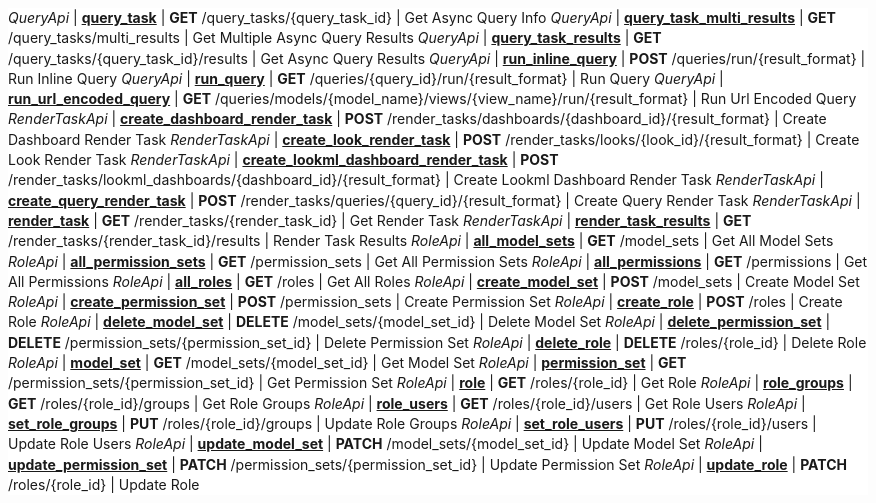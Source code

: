 *QueryApi* | [**query_task**](docs/QueryApi.md#query_task) | **GET** /query_tasks/{query_task_id} | Get Async Query Info
*QueryApi* | [**query_task_multi_results**](docs/QueryApi.md#query_task_multi_results) | **GET** /query_tasks/multi_results | Get Multiple Async Query Results
*QueryApi* | [**query_task_results**](docs/QueryApi.md#query_task_results) | **GET** /query_tasks/{query_task_id}/results | Get Async Query Results
*QueryApi* | [**run_inline_query**](docs/QueryApi.md#run_inline_query) | **POST** /queries/run/{result_format} | Run Inline Query
*QueryApi* | [**run_query**](docs/QueryApi.md#run_query) | **GET** /queries/{query_id}/run/{result_format} | Run Query
*QueryApi* | [**run_url_encoded_query**](docs/QueryApi.md#run_url_encoded_query) | **GET** /queries/models/{model_name}/views/{view_name}/run/{result_format} | Run Url Encoded Query
*RenderTaskApi* | [**create_dashboard_render_task**](docs/RenderTaskApi.md#create_dashboard_render_task) | **POST** /render_tasks/dashboards/{dashboard_id}/{result_format} | Create Dashboard Render Task
*RenderTaskApi* | [**create_look_render_task**](docs/RenderTaskApi.md#create_look_render_task) | **POST** /render_tasks/looks/{look_id}/{result_format} | Create Look Render Task
*RenderTaskApi* | [**create_lookml_dashboard_render_task**](docs/RenderTaskApi.md#create_lookml_dashboard_render_task) | **POST** /render_tasks/lookml_dashboards/{dashboard_id}/{result_format} | Create Lookml Dashboard Render Task
*RenderTaskApi* | [**create_query_render_task**](docs/RenderTaskApi.md#create_query_render_task) | **POST** /render_tasks/queries/{query_id}/{result_format} | Create Query Render Task
*RenderTaskApi* | [**render_task**](docs/RenderTaskApi.md#render_task) | **GET** /render_tasks/{render_task_id} | Get Render Task
*RenderTaskApi* | [**render_task_results**](docs/RenderTaskApi.md#render_task_results) | **GET** /render_tasks/{render_task_id}/results | Render Task Results
*RoleApi* | [**all_model_sets**](docs/RoleApi.md#all_model_sets) | **GET** /model_sets | Get All Model Sets
*RoleApi* | [**all_permission_sets**](docs/RoleApi.md#all_permission_sets) | **GET** /permission_sets | Get All Permission Sets
*RoleApi* | [**all_permissions**](docs/RoleApi.md#all_permissions) | **GET** /permissions | Get All Permissions
*RoleApi* | [**all_roles**](docs/RoleApi.md#all_roles) | **GET** /roles | Get All Roles
*RoleApi* | [**create_model_set**](docs/RoleApi.md#create_model_set) | **POST** /model_sets | Create Model Set
*RoleApi* | [**create_permission_set**](docs/RoleApi.md#create_permission_set) | **POST** /permission_sets | Create Permission Set
*RoleApi* | [**create_role**](docs/RoleApi.md#create_role) | **POST** /roles | Create Role
*RoleApi* | [**delete_model_set**](docs/RoleApi.md#delete_model_set) | **DELETE** /model_sets/{model_set_id} | Delete Model Set
*RoleApi* | [**delete_permission_set**](docs/RoleApi.md#delete_permission_set) | **DELETE** /permission_sets/{permission_set_id} | Delete Permission Set
*RoleApi* | [**delete_role**](docs/RoleApi.md#delete_role) | **DELETE** /roles/{role_id} | Delete Role
*RoleApi* | [**model_set**](docs/RoleApi.md#model_set) | **GET** /model_sets/{model_set_id} | Get Model Set
*RoleApi* | [**permission_set**](docs/RoleApi.md#permission_set) | **GET** /permission_sets/{permission_set_id} | Get Permission Set
*RoleApi* | [**role**](docs/RoleApi.md#role) | **GET** /roles/{role_id} | Get Role
*RoleApi* | [**role_groups**](docs/RoleApi.md#role_groups) | **GET** /roles/{role_id}/groups | Get Role Groups
*RoleApi* | [**role_users**](docs/RoleApi.md#role_users) | **GET** /roles/{role_id}/users | Get Role Users
*RoleApi* | [**set_role_groups**](docs/RoleApi.md#set_role_groups) | **PUT** /roles/{role_id}/groups | Update Role Groups
*RoleApi* | [**set_role_users**](docs/RoleApi.md#set_role_users) | **PUT** /roles/{role_id}/users | Update Role Users
*RoleApi* | [**update_model_set**](docs/RoleApi.md#update_model_set) | **PATCH** /model_sets/{model_set_id} | Update Model Set
*RoleApi* | [**update_permission_set**](docs/RoleApi.md#update_permission_set) | **PATCH** /permission_sets/{permission_set_id} | Update Permission Set
*RoleApi* | [**update_role**](docs/RoleApi.md#update_role) | **PATCH** /roles/{role_id} | Update Role
